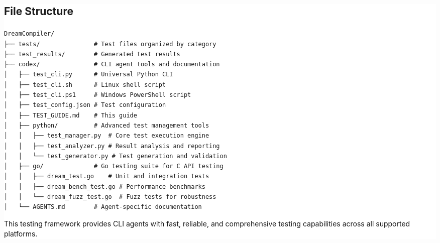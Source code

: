 ## File Structure

```
DreamCompiler/
├── tests/               # Test files organized by category
├── test_results/        # Generated test results
├── codex/               # CLI agent tools and documentation
│   ├── test_cli.py      # Universal Python CLI
│   ├── test_cli.sh      # Linux shell script
│   ├── test_cli.ps1     # Windows PowerShell script
│   ├── test_config.json # Test configuration
│   ├── TEST_GUIDE.md    # This guide
│   ├── python/          # Advanced test management tools
│   │   ├── test_manager.py  # Core test execution engine
│   │   ├── test_analyzer.py # Result analysis and reporting
│   │   └── test_generator.py # Test generation and validation
│   ├── go/              # Go testing suite for C API testing
│   │   ├── dream_test.go    # Unit and integration tests
│   │   ├── dream_bench_test.go # Performance benchmarks
│   │   └── dream_fuzz_test.go  # Fuzz tests for robustness
│   └── AGENTS.md        # Agent-specific documentation
```

This testing framework provides CLI agents with fast, reliable, and comprehensive testing capabilities across all supported platforms.